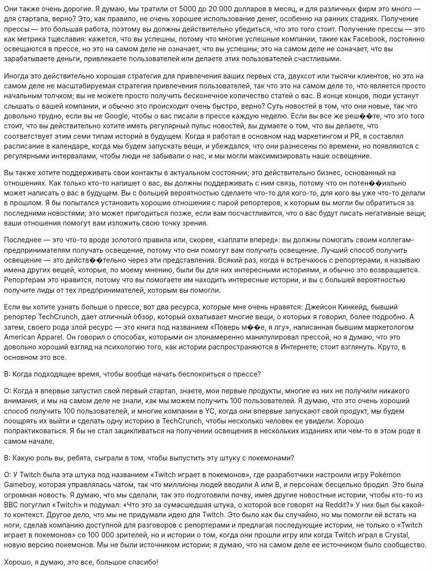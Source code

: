 Они также очень дорогие. Я думаю, мы тратили от 5000 до 20 000 долларов в месяц, и для различных фирм это много — для стартапа, верно? Это, как правило, не очень хорошее использование денег, особенно на ранних стадиях. Получение прессы — это большая работа, поэтому вы должны действительно убедиться, что это того стоит. Получение прессы — это как метрика тщеславия: кажется, что вы успешны, потому что многие успешные компании, такие как Facebook, постоянно освещаются в прессе, но это на самом деле не означает, что вы успешны; это на самом деле не означает, что вы зарабатываете деньги, привлекаете пользователей или делаете этих пользователей счастливыми.

Иногда это действительно хорошая стратегия для привлечения ваших первых ста, двухсот или тысячи клиентов, но это на самом деле не масштабируемая стратегия привлечения пользователей, так что это на самом деле то, что является просто начальным толчком; вы не можете просто получить бесконечное количество статей о вас. В конце концов, люди устанут слышать о вашей компании, и обычно это происходит очень быстро, верно? Суть новостей в том, что они новые, так что довольно трудно, если вы не Google, чтобы о вас писали в прессе каждую неделю. Если вы все же реш��те, что это того стоит, что вы действительно хотите иметь регулярный пульс новостей, вы думаете о том, что вы делаете, что соответствует этим семи типам историй в будущем. Когда я работал в основном над маркетингом и PR, я составлял расписание в календаре, когда мы будем запускать вещи, и убеждался, что они разнесены по времени, но появляются с регулярными интервалами, чтобы люди не забывали о нас, и мы могли максимизировать наше освещение.

Вы также хотите поддерживать свои контакты в актуальном состоянии; это действительно бизнес, основанный на отношениях. Как только кто-то напишет о вас, вы должны поддерживать с ним связь, потому что он потен��иально может написать о вас в будущем. Вы с большей вероятностью сделаете что-то для кого-то, для кого вы уже что-то делали в прошлом. Я бы попытался установить хорошие отношения с парой репортеров, к которым вы могли бы обратиться за последними новостями; это может пригодиться позже, если вам посчастливится, что о вас будут писать негативные вещи; ваши отношения помогут вам изложить свою точку зрения.

Последнее — это что-то вроде золотого правила или, скорее, «заплати вперед»: вы должны помогать своим коллегам-предпринимателям получать освещение, потому что они помогут вам получить освещение. Лучший способ получить освещение — это действ��тельно через эти представления. Всякий раз, когда я встречаюсь с репортерами, я называю имена других вещей, которые, по моему мнению, были бы для них интересными историями, и обычно это возвращается. Репортерам это нравится, потому что вы помогаете им находить интересные истории, и вы с большей вероятностью получите лиды от тех предпринимателей, которым вы помогли.

Если вы хотите узнать больше о прессе, вот два ресурса, которые мне очень нравятся: Джейсон Кинкейд, бывший репортер TechCrunch, дает отличный обзор, который охватывает многие вещи, о которых я говорил, более подробно. А затем, своего рода злой ресурс — это книга под названием «Поверь м��е, я лгу», написанная бывшим маркетологом American Apparel. Он говорил о способах, которыми он злонамеренно манипулировал прессой, но я думаю, что это довольно хороший взгляд на психологию того, как истории распространяются в Интернете; стоит взглянуть. Круто, в основном это все.

В: Когда подходящее время, чтобы вообще начать беспокоиться о прессе?

О: Когда я впервые запустил свой первый стартап, знаете, мои первые продукты, многие из них не получили никакого внимания, и мы на самом деле не знали, как мы можем получить 100 пользователей. Я думаю, что это очень хороший способ получить 100 пользователей, и многие компании в YC, когда они впервые запускают свой продукт, мы будем поощрять их выйти и сделать одну историю в TechCrunch, чтобы несколько человек ее увидели. Хорошо попрактиковаться. Я бы не стал зацикливаться на получении освещения в нескольких изданиях или чем-то в этом роде в самом начале.

В: Какую роль вы, ребята, сыграли в том, чтобы выпустить эту штуку с покемонами?

О: У Twitch была эта штука под названием «Twitch играет в покемонов», где разработчики настроили игру Pokémon Gameboy, которая управлялась чатом, так что миллионы людей вводили A или B, и персонаж бесцельно бродил. Это была огромная новость. Я думаю, что мы сделали, так это подготовили почву, имея другие новостные истории, чтобы кто-то из BBC погуглил «Twitch» и подумал: «Что это за сумасшедшая штука, о которой все говорят на Reddit?» У них был бы какой-то контекст. Другое дело, что мы не придумали идею для Twitch. Это было как бы случайно, но мы помогли ей встать на ноги, сделав компанию доступной для разговоров с репортерами и предлагая последующие истории, не только о «Twitch играет в покемонов» со 100 000 зрителей, но и истории о том, когда они прошли игру или когда Twitch играл в Crystal, новую версию покемонов. Мы не были источником истории; я думаю, что на самом деле ее источником было сообщество.

Хорошо, я думаю, это все, большое спасибо!